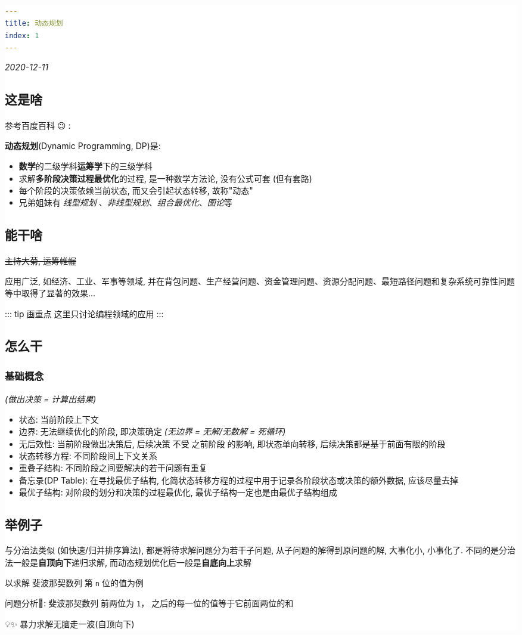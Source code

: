 ```yaml
---
title: 动态规划
index: 1
---
```


*2020-12-11*

## 这是啥

参考百度百科 :wink: :

**动态规划**(Dynamic Programming, DP)是:

- **数学**的二级学科**运筹学**下的三级学科
- 求解**多阶段决策过程最优化**的过程, 是一种数学方法论, 没有公式可套 (但有套路)
- 每个阶段的决策依赖当前状态, 而又会引起状态转移, 故称"动态"
- 兄弟姐妹有 *线型规划* 、*非线型规划*、*组合最优化*、*图论*等

## 能干啥

~~主持大菊, 运筹帷幄~~

应用广泛, 如经济、工业、军事等领域, 并在背包问题、生产经营问题、资金管理问题、资源分配问题、最短路径问题和复杂系统可靠性问题等中取得了显著的效果...

::: tip 画重点
这里只讨论编程领域的应用
:::

## 怎么干

### 基础概念

_(做出决策 = 计算出结果)_

- 状态: 当前阶段上下文
- 边界: 无法继续优化的阶段, 即决策确定 _(无边界 = 无解/无数解 = 死循环)_
- 无后效性: 当前阶段做出决策后, 后续决策 不受 之前阶段 的影响, 即状态单向转移, 后续决策都是基于前面有限的阶段
- 状态转移方程: 不同阶段间上下文关系
- 重叠子结构: 不同阶段之间要解决的若干问题有重复
- 备忘录(DP Table): 在寻找最优子结构, 化简状态转移方程的过程中用于记录各阶段状态或决策的额外数据, 应该尽量去掉
- 最优子结构: 对阶段的划分和决策的过程最优化, 最优子结构一定也是由最优子结构组成

## 举例子

与分治法类似 (如快速/归并排序算法), 都是将待求解问题分为若干子问题, 从子问题的解得到原问题的解, 大事化小, 小事化了. 不同的是分治法一般是**自顶向下**递归求解, 而动态规划优化后一般是**自底向上**求解

以求解 斐波那契数列 第 `n` 位的值为例

问题分析:thinking:: 斐波那契数列 前两位为 `1`， 之后的每一位的值等于它前面两位的和

:bulb::sparkles: 暴力求解无脑走一波(自顶向下)
